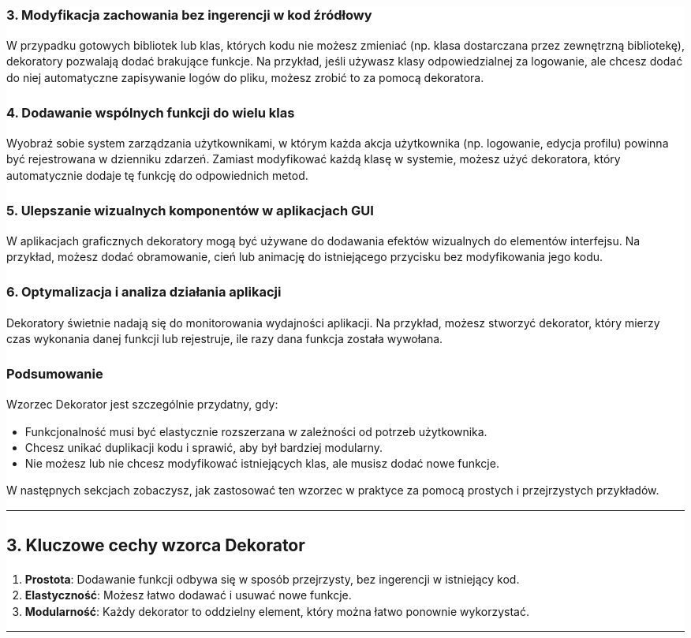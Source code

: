 ### **3. Modyfikacja zachowania bez ingerencji w kod źródłowy**

W przypadku gotowych bibliotek lub klas, których kodu nie możesz zmieniać (np. klasa dostarczana przez zewnętrzną
bibliotekę), dekoratory pozwalają dodać brakujące funkcje. Na przykład, jeśli używasz klasy odpowiedzialnej za
logowanie, ale chcesz dodać do niej automatyczne zapisywanie logów do pliku, możesz zrobić to za pomocą dekoratora.

### **4. Dodawanie wspólnych funkcji do wielu klas**

Wyobraź sobie system zarządzania użytkownikami, w którym każda akcja użytkownika (np. logowanie, edycja profilu) powinna
być rejestrowana w dzienniku zdarzeń. Zamiast modyfikować każdą klasę w systemie, możesz użyć dekoratora, który
automatycznie dodaje tę funkcję do odpowiednich metod.

### **5. Ulepszanie wizualnych komponentów w aplikacjach GUI**

W aplikacjach graficznych dekoratory mogą być używane do dodawania efektów wizualnych do elementów interfejsu. Na
przykład, możesz dodać obramowanie, cień lub animację do istniejącego przycisku bez modyfikowania jego kodu.

### **6. Optymalizacja i analiza działania aplikacji**

Dekoratory świetnie nadają się do monitorowania wydajności aplikacji. Na przykład, możesz stworzyć dekorator, który
mierzy czas wykonania danej funkcji lub rejestruje, ile razy dana funkcja została wywołana.

### **Podsumowanie**

Wzorzec Dekorator jest szczególnie przydatny, gdy:

- Funkcjonalność musi być elastycznie rozszerzana w zależności od potrzeb użytkownika.
- Chcesz unikać duplikacji kodu i sprawić, aby był bardziej modularny.
- Nie możesz lub nie chcesz modyfikować istniejących klas, ale musisz dodać nowe funkcje.

W następnych sekcjach zobaczysz, jak zastosować ten wzorzec w praktyce za pomocą prostych i przejrzystych przykładów.

---

## **3. Kluczowe cechy wzorca Dekorator**

1. **Prostota**: Dodawanie funkcji odbywa się w sposób przejrzysty, bez ingerencji w istniejący kod.
2. **Elastyczność**: Możesz łatwo dodawać i usuwać nowe funkcje.
3. **Modularność**: Każdy dekorator to oddzielny element, który można łatwo ponownie wykorzystać.

---
